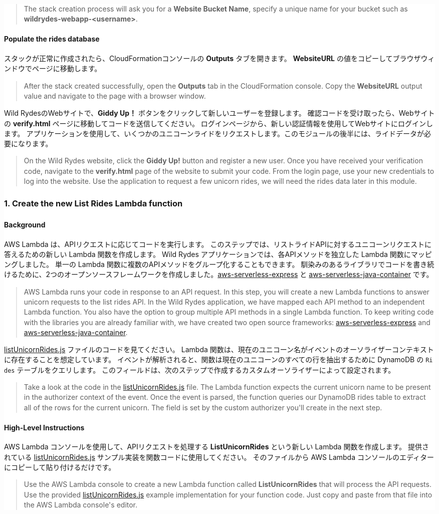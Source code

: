 > The stack creation process will ask you for a **Website Bucket Name**, specify a unique name for your bucket such as **wildrydes-webapp-&lt;username&gt;**.

#### Populate the rides database

スタックが正常に作成されたら、CloudFormationコンソールの **Outputs** タブを開きます。 **WebsiteURL** の値をコピーしてブラウザウィンドウでページに移動します。

> After the stack created successfully, open the **Outputs** tab in the CloudFormation console. Copy the **WebsiteURL** output value and navigate to the page with a browser window.

Wild RydesのWebサイトで、**Giddy Up！** ボタンをクリックして新しいユーザーを登録します。 確認コードを受け取ったら、Webサイトの **verify.html** ページに移動してコードを送信してください。 ログインページから、新しい認証情報を使用してWebサイトにログインします。 アプリケーションを使用して、いくつかのユニコーンライドをリクエストします。このモジュールの後半には、ライドデータが必要になります。

> On the Wild Rydes website, click the **Giddy Up!** button and register a new user. Once you have received your verification code, navigate to the **verify.html** page of the website to submit your code. From the login page, use your new credentials to log into the website. Use the application to request a few unicorn rides, we will need the rides data later in this module.


### 1. Create the new List Rides Lambda function

#### Background

AWS Lambda は、APIリクエストに応じてコードを実行します。 このステップでは、リストライドAPIに対するユニコーンリクエストに答えるための新しい Lambda 関数を作成します。 Wild Rydes アプリケーションでは、各APIメソッドを独立した Lambda 関数にマッピングしました。 単一の Lambda 関数に複数のAPIメソッドをグループ化することもできます。 馴染みのあるライブラリでコードを書き続けるために、2つのオープンソースフレームワークを作成しました。[aws-serverless-express](https://github.com/awslabs/aws-serverless-express) と [aws-serverless-java-container](http://github.com/awslabs/aws-serverless-java-container) です。

> AWS Lambda runs your code in response to an API request. In this step, you will create a new Lambda functions to answer unicorn requests to the list rides API. In the Wild Rydes application, we have mapped each API method to an independent Lambda function. You also have the option to group multiple API methods in a single Lambda function. To keep writing code with the libraries you are already familiar with, we have created two open source frameworks: [aws-serverless-express](https://github.com/awslabs/aws-serverless-express) and [aws-serverless-java-container](http://github.com/awslabs/aws-serverless-java-container).

[listUnicornRides.js](./listUnicornRides.js) ファイルのコードを見てください。 Lambda 関数は、現在のユニコーン名がイベントのオーソライザーコンテキストに存在することを想定しています。 イベントが解析されると、関数は現在のユニコーンのすべての行を抽出するために DynamoDB の `Rides` テーブルをクエリします。 このフィールドは、次のステップで作成するカスタムオーソライザーによって設定されます。

> Take a look at the code in the [listUnicornRides.js](./listUnicornRides.js) file. The Lambda function expects the current unicorn name to be present in the authorizer context of the event. Once the event is parsed, the function queries our DynamoDB rides table to extract all of the rows for the current unicorn. The field is set by the custom authorizer you'll create in the next step.

#### High-Level Instructions

AWS Lambda コンソールを使用して、APIリクエストを処理する **ListUnicornRides** という新しい Lambda 関数を作成します。 提供されている [listUnicornRides.js](./listUnicornRides.js?raw=1) サンプル実装を関数コードに使用してください。 そのファイルから AWS Lambda コンソールのエディターにコピーして貼り付けるだけです。

> Use the AWS Lambda console to create a new Lambda function called **ListUnicornRides** that will process the API requests. Use the provided [listUnicornRides.js](./listUnicornRides.js?raw=1) example implementation for your function code. Just copy and paste from that file into the AWS Lambda console's editor.
